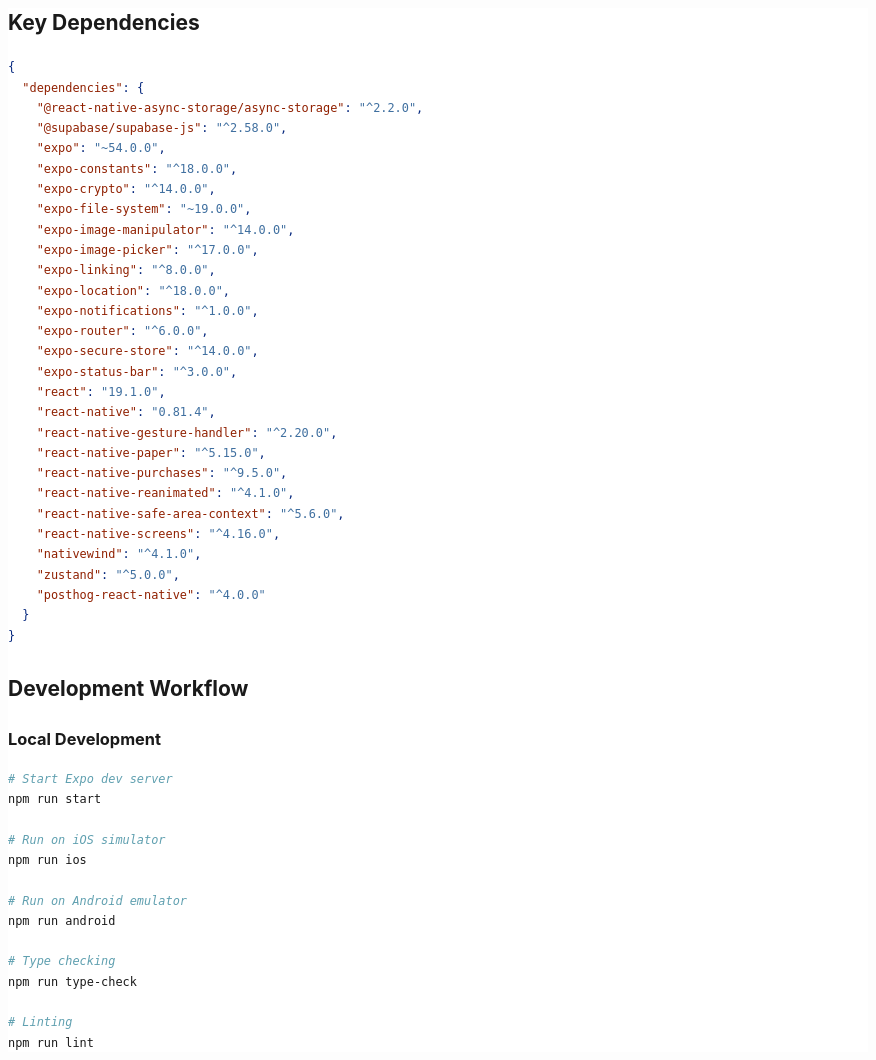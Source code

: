 ## Key Dependencies

```json
{
  "dependencies": {
    "@react-native-async-storage/async-storage": "^2.2.0",
    "@supabase/supabase-js": "^2.58.0",
    "expo": "~54.0.0",
    "expo-constants": "^18.0.0",
    "expo-crypto": "^14.0.0",
    "expo-file-system": "~19.0.0",
    "expo-image-manipulator": "^14.0.0",
    "expo-image-picker": "^17.0.0",
    "expo-linking": "^8.0.0",
    "expo-location": "^18.0.0",
    "expo-notifications": "^1.0.0",
    "expo-router": "^6.0.0",
    "expo-secure-store": "^14.0.0",
    "expo-status-bar": "^3.0.0",
    "react": "19.1.0",
    "react-native": "0.81.4",
    "react-native-gesture-handler": "^2.20.0",
    "react-native-paper": "^5.15.0",
    "react-native-purchases": "^9.5.0",
    "react-native-reanimated": "^4.1.0",
    "react-native-safe-area-context": "^5.6.0",
    "react-native-screens": "^4.16.0",
    "nativewind": "^4.1.0",
    "zustand": "^5.0.0",
    "posthog-react-native": "^4.0.0"
  }
}
```

## Development Workflow

### Local Development
```bash
# Start Expo dev server
npm run start

# Run on iOS simulator
npm run ios

# Run on Android emulator
npm run android

# Type checking
npm run type-check

# Linting
npm run lint
```
